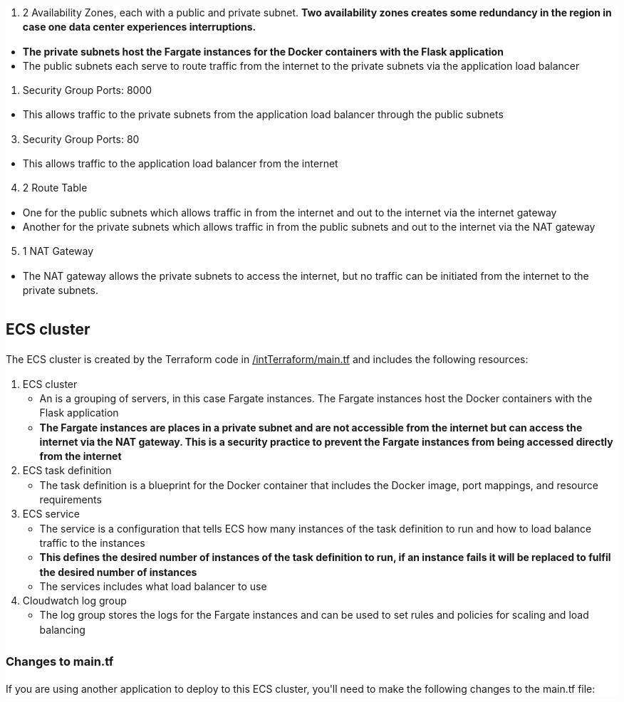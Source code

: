 1. 2 Availability Zones, each with a public and private subnet. **Two availability zones creates some redundancy in the region in case one data center experiences interruptions.**

- **The private subnets host the Fargate instances for the Docker containers with the Flask application**
- The public subnets each serve to route traffic from the internet to the private subnets via the application load balancer

1. Security Group Ports: 8000

- This allows traffic to the private subnets from the application load balancer through the public subnets

3. Security Group Ports: 80

- This allows traffic to the application load balancer from the internet

4. 2 Route Table

- One for the public subnets which allows traffic in from the internet and out to the internet via the internet gateway
- Another for the private subnets which allows traffic in from the public subnets and out to the internet via the NAT gateway

5. 1 NAT Gateway

- The NAT gateway allows the private subnets to access the internet, but no traffic can be initiated from the internet to the private subnets.

## ECS cluster

The ECS cluster is created by the Terraform code in [/intTerraform/main.tf](/intTerraform/main.tf) and includes the following resources:

1. ECS cluster
   - An is a grouping of servers, in this case Fargate instances. The Fargate instances host the Docker containers with the Flask application
   - **The Fargate instances are places in a private subnet and are not accessible from the internet but can access the internet via the NAT gateway. This is a security practice to prevent the Fargate instances from being accessed directly from the internet**
2. ECS task definition
   - The task definition is a blueprint for the Docker container that includes the Docker image, port mappings, and resource requirements
3. ECS service
   - The service is a configuration that tells ECS how many instances of the task definition to run and how to load balance traffic to the instances
   - **This defines the desired number of instances of the task definition to run, if an instance fails it will be replaced to fulfil the desired number of instances**
   - The services includes what load balancer to use
4. Cloudwatch log group
   - The log group stores the logs for the Fargate instances and can be used to set rules and policies for scaling and load balancing

### Changes to main.tf

If you are using another application to deploy to this ECS cluster, you'll need to make the following changes to the main.tf file:
